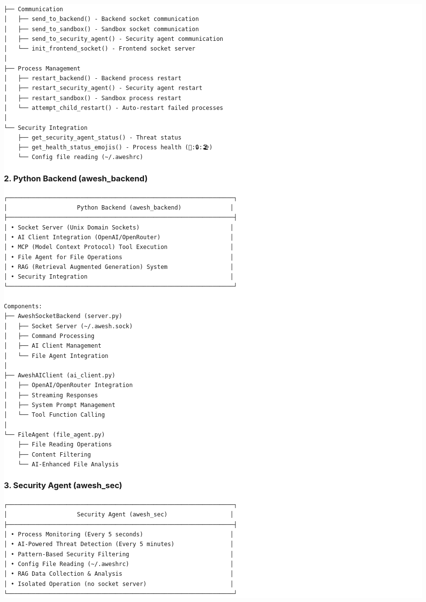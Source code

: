 ```
├── Communication
│   ├── send_to_backend() - Backend socket communication
│   ├── send_to_sandbox() - Sandbox socket communication
│   ├── send_to_security_agent() - Security agent communication
│   └── init_frontend_socket() - Frontend socket server
│
├── Process Management
│   ├── restart_backend() - Backend process restart
│   ├── restart_security_agent() - Security agent restart
│   ├── restart_sandbox() - Sandbox process restart
│   └── attempt_child_restart() - Auto-restart failed processes
│
└── Security Integration
    ├── get_security_agent_status() - Threat status
    ├── get_health_status_emojis() - Process health (🧠:🔒:🏖️)
    └── Config file reading (~/.aweshrc)
```

### 2. Python Backend (awesh_backend)
```
┌─────────────────────────────────────────────────────────────────┐
│                    Python Backend (awesh_backend)              │
├─────────────────────────────────────────────────────────────────┤
│ • Socket Server (Unix Domain Sockets)                          │
│ • AI Client Integration (OpenAI/OpenRouter)                    │
│ • MCP (Model Context Protocol) Tool Execution                  │
│ • File Agent for File Operations                               │
│ • RAG (Retrieval Augmented Generation) System                  │
│ • Security Integration                                         │
└─────────────────────────────────────────────────────────────────┘

Components:
├── AweshSocketBackend (server.py)
│   ├── Socket Server (~/.awesh.sock)
│   ├── Command Processing
│   ├── AI Client Management
│   └── File Agent Integration
│
├── AweshAIClient (ai_client.py)
│   ├── OpenAI/OpenRouter Integration
│   ├── Streaming Responses
│   ├── System Prompt Management
│   └── Tool Function Calling
│
└── FileAgent (file_agent.py)
    ├── File Reading Operations
    ├── Content Filtering
    └── AI-Enhanced File Analysis
```

### 3. Security Agent (awesh_sec)
```
┌─────────────────────────────────────────────────────────────────┐
│                    Security Agent (awesh_sec)                  │
├─────────────────────────────────────────────────────────────────┤
│ • Process Monitoring (Every 5 seconds)                         │
│ • AI-Powered Threat Detection (Every 5 minutes)                │
│ • Pattern-Based Security Filtering                             │
│ • Config File Reading (~/.aweshrc)                             │
│ • RAG Data Collection & Analysis                               │
│ • Isolated Operation (no socket server)                        │
└─────────────────────────────────────────────────────────────────┘

```